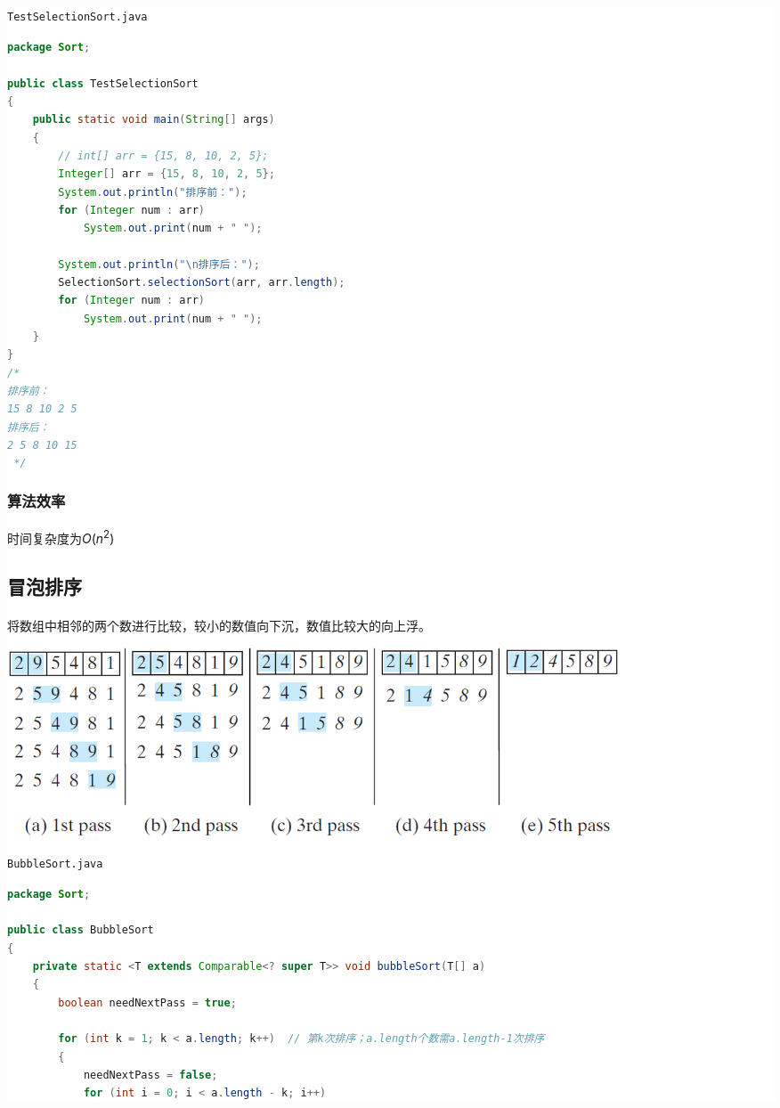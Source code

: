 `TestSelectionSort.java`
```java
package Sort;

public class TestSelectionSort
{
    public static void main(String[] args)
    {
        // int[] arr = {15, 8, 10, 2, 5};
        Integer[] arr = {15, 8, 10, 2, 5};
        System.out.println("排序前：");
        for (Integer num : arr)
            System.out.print(num + " ");

        System.out.println("\n排序后：");
        SelectionSort.selectionSort(arr, arr.length);
        for (Integer num : arr)
            System.out.print(num + " ");
    }
}
/*
排序前：
15 8 10 2 5 
排序后：
2 5 8 10 15 
 */
```

### 算法效率
时间复杂度为$O(n^2)$


## 冒泡排序
将数组中相邻的两个数进行比较，较小的数值向下沉，数值比较大的向上浮。

<div align=left><img src=Algorithms/BubbleSort.png width=80%></div>

`BubbleSort.java`
```java
package Sort;

public class BubbleSort
{
    private static <T extends Comparable<? super T>> void bubbleSort(T[] a)
    {
        boolean needNextPass = true;

        for (int k = 1; k < a.length; k++)  // 第k次排序；a.length个数需a.length-1次排序
        {
            needNextPass = false;
            for (int i = 0; i < a.length - k; i++)
```